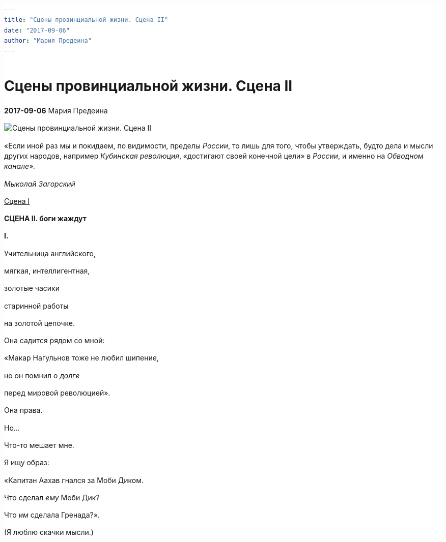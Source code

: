 ```yaml
---
title: "Сцены провинциальной жизни. Сцена II"
date: "2017-09-06"
author: "Мария Предеина"
---
```


# Сцены провинциальной жизни. Сцена II

**2017-09-06** Мария Предеина

![Сцены провинциальной жизни. Сцена II](http://www.fresher.ru/images4/provincialnaya-zhizn/20.jpg)

«Если иной раз мы и покидаем, по видимости, пределы *России*, то лишь для того, чтобы утверждать, будто дела и мысли других народов, например *Кубинская революция*, «достигают своей конечной цели» в *России*, и именно на *Обводном канале».*

*Мыколай Загорский*

[Сцена I](/10138.md)

**СЦЕНА II. боги жаждут**

**I.**

Учительница английского,

мягкая, интеллигентная,

золотые часики

старинной работы

на золотой цепочке.

Она садится рядом со мной:

«Макар Нагульнов тоже не любил шипение,

но он помнил о *долге*

перед мировой революцией».

Она права.

Но...

Что-то мешает мне.

Я ищу образ:

«Капитан Аахав гнался за Моби Диком.

Что сделал *ему* Моби Дик?

Что *им* сделала Гренада?».

(Я люблю скачки мысли.)

